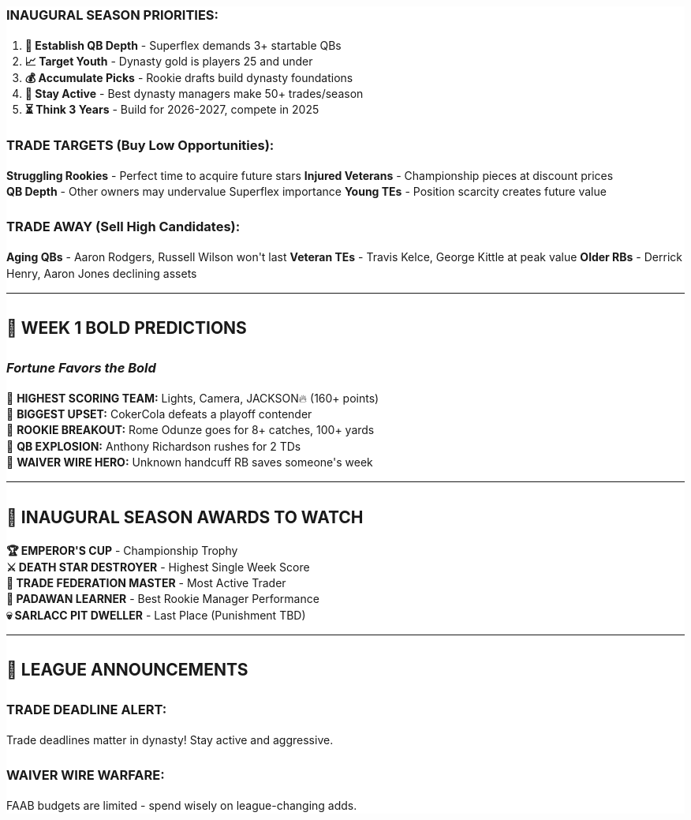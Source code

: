 ### **INAUGURAL SEASON PRIORITIES:**
1. **🏈 Establish QB Depth** - Superflex demands 3+ startable QBs
2. **📈 Target Youth** - Dynasty gold is players 25 and under
3. **💰 Accumulate Picks** - Rookie drafts build dynasty foundations
4. **🔄 Stay Active** - Best dynasty managers make 50+ trades/season
5. **⏳ Think 3 Years** - Build for 2026-2027, compete in 2025

### **TRADE TARGETS (Buy Low Opportunities):**
**Struggling Rookies** - Perfect time to acquire future stars
**Injured Veterans** - Championship pieces at discount prices  
**QB Depth** - Other owners may undervalue Superflex importance
**Young TEs** - Position scarcity creates future value

### **TRADE AWAY (Sell High Candidates):**
**Aging QBs** - Aaron Rodgers, Russell Wilson won't last
**Veteran TEs** - Travis Kelce, George Kittle at peak value
**Older RBs** - Derrick Henry, Aaron Jones declining assets

---

## 📅 **WEEK 1 BOLD PREDICTIONS**
### *Fortune Favors the Bold*

🔮 **HIGHEST SCORING TEAM:** Lights, Camera, JACKSON🔥 (160+ points)  
🔮 **BIGGEST UPSET:** CokerCola defeats a playoff contender  
🔮 **ROOKIE BREAKOUT:** Rome Odunze goes for 8+ catches, 100+ yards  
🔮 **QB EXPLOSION:** Anthony Richardson rushes for 2 TDs  
🔮 **WAIVER WIRE HERO:** Unknown handcuff RB saves someone's week  

---

## 🏅 **INAUGURAL SEASON AWARDS TO WATCH**

**🏆 EMPEROR'S CUP** - Championship Trophy  
**⚔️ DEATH STAR DESTROYER** - Highest Single Week Score  
**🎯 TRADE FEDERATION MASTER** - Most Active Trader  
**🌟 PADAWAN LEARNER** - Best Rookie Manager Performance  
**💀 SARLACC PIT DWELLER** - Last Place (Punishment TBD)  

---

## 🚨 **LEAGUE ANNOUNCEMENTS**

### **TRADE DEADLINE ALERT:**
Trade deadlines matter in dynasty! Stay active and aggressive.

### **WAIVER WIRE WARFARE:**
FAAB budgets are limited - spend wisely on league-changing adds.
